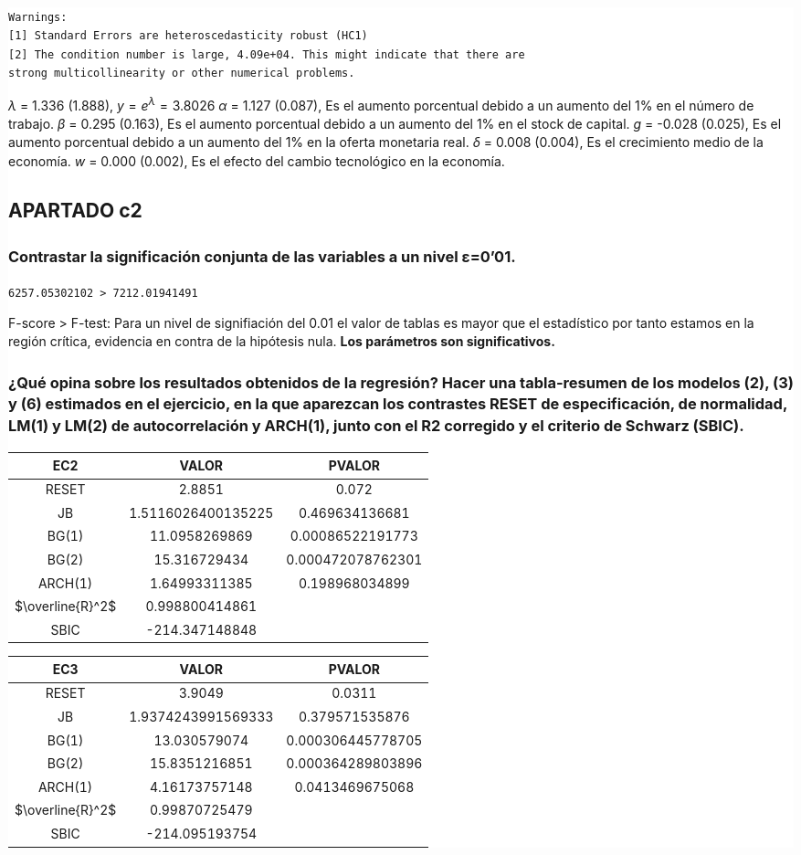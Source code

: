     Warnings:
    [1] Standard Errors are heteroscedasticity robust (HC1)
    [2] The condition number is large, 4.09e+04. This might indicate that there are
    strong multicollinearity or other numerical problems.

$\lambda$ = 1.336 (1.888), $y = e^{\lambda} = 3.8026$
$\alpha$ = 1.127 (0.087), Es el aumento porcentual debido a un aumento del 1% en el número de trabajo.
$\beta$ = 0.295 (0.163), Es el aumento porcentual debido a un aumento del 1% en el stock de capital.
$g$ = -0.028 (0.025), Es el aumento porcentual debido a un aumento del 1% en la oferta monetaria real.
$\delta$ = 0.008 (0.004), Es el crecimiento medio de la economía.
$w$ = 0.000 (0.002), Es el efecto del cambio tecnológico en la economía.

## APARTADO c2

### Contrastar la significación conjunta de las variables a un nivel ε=0’01.

    6257.05302102 > 7212.01941491

F-score > F-test: Para un nivel de signifiación del 0.01 el valor de tablas es mayor que el estadístico por tanto estamos en la región crítica, evidencia en contra de la hipótesis nula. __Los parámetros son significativos.__

### ¿Qué opina sobre los resultados obtenidos de la regresión? Hacer una tabla-resumen de los modelos (2), (3) y (6) estimados en el ejercicio, en la que aparezcan los contrastes RESET de especificación, de normalidad, LM(1) y LM(2) de autocorrelación y ARCH(1), junto con el R2 corregido y el criterio de Schwarz (SBIC).

|EC2|VALOR| PVALOR |
|:---:|:---:|:---:|
|RESET|2.8851|0.072|
|JB|1.5116026400135225|0.469634136681|
|BG(1)|11.0958269869|0.00086522191773|
|BG(2)|15.316729434|0.000472078762301|
|ARCH(1)|1.64993311385|0.198968034899|
|$\overline{R}^2$|0.998800414861|
|SBIC|-214.347148848|

|EC3|VALOR| PVALOR |
|:---:|:---:|:---:|
|RESET|3.9049|0.0311|
|JB|1.9374243991569333|0.379571535876|
|BG(1)|13.030579074|0.000306445778705|
|BG(2)|15.8351216851|0.000364289803896|
|ARCH(1)|4.16173757148|0.0413469675068|
|$\overline{R}^2$|0.99870725479|
|SBIC|-214.095193754|
